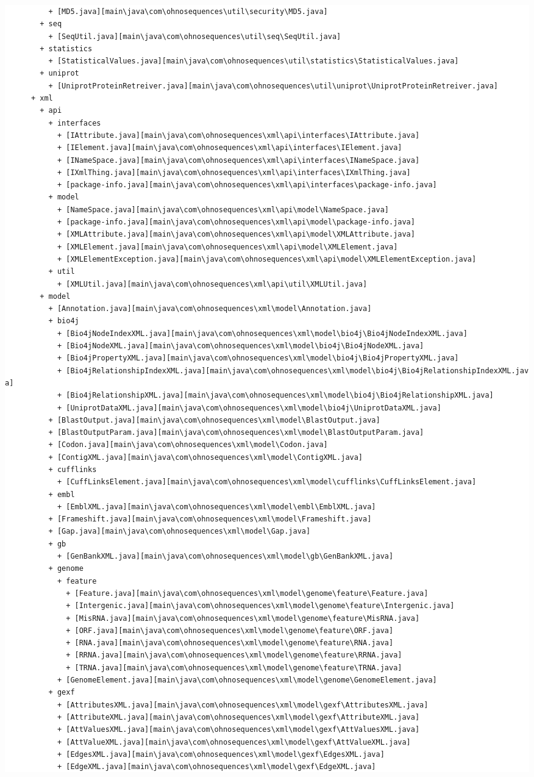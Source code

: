               + [MD5.java][main\java\com\ohnosequences\util\security\MD5.java]
            + seq
              + [SeqUtil.java][main\java\com\ohnosequences\util\seq\SeqUtil.java]
            + statistics
              + [StatisticalValues.java][main\java\com\ohnosequences\util\statistics\StatisticalValues.java]
            + uniprot
              + [UniprotProteinRetreiver.java][main\java\com\ohnosequences\util\uniprot\UniprotProteinRetreiver.java]
          + xml
            + api
              + interfaces
                + [IAttribute.java][main\java\com\ohnosequences\xml\api\interfaces\IAttribute.java]
                + [IElement.java][main\java\com\ohnosequences\xml\api\interfaces\IElement.java]
                + [INameSpace.java][main\java\com\ohnosequences\xml\api\interfaces\INameSpace.java]
                + [IXmlThing.java][main\java\com\ohnosequences\xml\api\interfaces\IXmlThing.java]
                + [package-info.java][main\java\com\ohnosequences\xml\api\interfaces\package-info.java]
              + model
                + [NameSpace.java][main\java\com\ohnosequences\xml\api\model\NameSpace.java]
                + [package-info.java][main\java\com\ohnosequences\xml\api\model\package-info.java]
                + [XMLAttribute.java][main\java\com\ohnosequences\xml\api\model\XMLAttribute.java]
                + [XMLElement.java][main\java\com\ohnosequences\xml\api\model\XMLElement.java]
                + [XMLElementException.java][main\java\com\ohnosequences\xml\api\model\XMLElementException.java]
              + util
                + [XMLUtil.java][main\java\com\ohnosequences\xml\api\util\XMLUtil.java]
            + model
              + [Annotation.java][main\java\com\ohnosequences\xml\model\Annotation.java]
              + bio4j
                + [Bio4jNodeIndexXML.java][main\java\com\ohnosequences\xml\model\bio4j\Bio4jNodeIndexXML.java]
                + [Bio4jNodeXML.java][main\java\com\ohnosequences\xml\model\bio4j\Bio4jNodeXML.java]
                + [Bio4jPropertyXML.java][main\java\com\ohnosequences\xml\model\bio4j\Bio4jPropertyXML.java]
                + [Bio4jRelationshipIndexXML.java][main\java\com\ohnosequences\xml\model\bio4j\Bio4jRelationshipIndexXML.java]
                + [Bio4jRelationshipXML.java][main\java\com\ohnosequences\xml\model\bio4j\Bio4jRelationshipXML.java]
                + [UniprotDataXML.java][main\java\com\ohnosequences\xml\model\bio4j\UniprotDataXML.java]
              + [BlastOutput.java][main\java\com\ohnosequences\xml\model\BlastOutput.java]
              + [BlastOutputParam.java][main\java\com\ohnosequences\xml\model\BlastOutputParam.java]
              + [Codon.java][main\java\com\ohnosequences\xml\model\Codon.java]
              + [ContigXML.java][main\java\com\ohnosequences\xml\model\ContigXML.java]
              + cufflinks
                + [CuffLinksElement.java][main\java\com\ohnosequences\xml\model\cufflinks\CuffLinksElement.java]
              + embl
                + [EmblXML.java][main\java\com\ohnosequences\xml\model\embl\EmblXML.java]
              + [Frameshift.java][main\java\com\ohnosequences\xml\model\Frameshift.java]
              + [Gap.java][main\java\com\ohnosequences\xml\model\Gap.java]
              + gb
                + [GenBankXML.java][main\java\com\ohnosequences\xml\model\gb\GenBankXML.java]
              + genome
                + feature
                  + [Feature.java][main\java\com\ohnosequences\xml\model\genome\feature\Feature.java]
                  + [Intergenic.java][main\java\com\ohnosequences\xml\model\genome\feature\Intergenic.java]
                  + [MisRNA.java][main\java\com\ohnosequences\xml\model\genome\feature\MisRNA.java]
                  + [ORF.java][main\java\com\ohnosequences\xml\model\genome\feature\ORF.java]
                  + [RNA.java][main\java\com\ohnosequences\xml\model\genome\feature\RNA.java]
                  + [RRNA.java][main\java\com\ohnosequences\xml\model\genome\feature\RRNA.java]
                  + [TRNA.java][main\java\com\ohnosequences\xml\model\genome\feature\TRNA.java]
                + [GenomeElement.java][main\java\com\ohnosequences\xml\model\genome\GenomeElement.java]
              + gexf
                + [AttributesXML.java][main\java\com\ohnosequences\xml\model\gexf\AttributesXML.java]
                + [AttributeXML.java][main\java\com\ohnosequences\xml\model\gexf\AttributeXML.java]
                + [AttValuesXML.java][main\java\com\ohnosequences\xml\model\gexf\AttValuesXML.java]
                + [AttValueXML.java][main\java\com\ohnosequences\xml\model\gexf\AttValueXML.java]
                + [EdgesXML.java][main\java\com\ohnosequences\xml\model\gexf\EdgesXML.java]
                + [EdgeXML.java][main\java\com\ohnosequences\xml\model\gexf\EdgeXML.java]

[main\java\com\ohnosequences\aws\ec2\InstanceUtil.java]: ..\..\..\aws\ec2\InstanceUtil.java.md
[main\java\com\ohnosequences\aws\ec2\SpotUtil.java]: ..\..\..\aws\ec2\SpotUtil.java.md
[main\java\com\ohnosequences\aws\s3\S3FileDownloader.java]: ..\..\..\aws\s3\S3FileDownloader.java.md
[main\java\com\ohnosequences\aws\s3\S3FileUploader.java]: ..\..\..\aws\s3\S3FileUploader.java.md
[main\java\com\ohnosequences\aws\util\AMITypes.java]: ..\..\..\aws\util\AMITypes.java.md
[main\java\com\ohnosequences\aws\util\AvailabilityZones.java]: ..\..\..\aws\util\AvailabilityZones.java.md
[main\java\com\ohnosequences\aws\util\CredentialsRetriever.java]: ..\..\..\aws\util\CredentialsRetriever.java.md
[main\java\com\ohnosequences\aws\util\Endpoints.java]: ..\..\..\aws\util\Endpoints.java.md
[main\java\com\ohnosequences\aws\util\InstanceTypes.java]: ..\..\..\aws\util\InstanceTypes.java.md
[main\java\com\ohnosequences\BioinfoUtil.java]: ..\..\..\BioinfoUtil.java.md
[main\java\com\ohnosequences\util\BitOperations.java]: ..\..\..\util\BitOperations.java.md
[main\java\com\ohnosequences\util\blast\BlastExporter.java]: ..\..\..\util\blast\BlastExporter.java.md
[main\java\com\ohnosequences\util\blast\BlastSubset.java]: ..\..\..\util\blast\BlastSubset.java.md
[main\java\com\ohnosequences\util\CodonUtil.java]: ..\..\..\util\CodonUtil.java.md
[main\java\com\ohnosequences\util\Entry.java]: ..\..\..\util\Entry.java.md
[main\java\com\ohnosequences\util\Executable.java]: ..\..\..\util\Executable.java.md
[main\java\com\ohnosequences\util\ExecuteFromFile.java]: ..\..\..\util\ExecuteFromFile.java.md
[main\java\com\ohnosequences\util\fasta\FastaSubSeq.java]: ..\..\..\util\fasta\FastaSubSeq.java.md
[main\java\com\ohnosequences\util\fasta\FastaUtil.java]: ..\..\..\util\fasta\FastaUtil.java.md
[main\java\com\ohnosequences\util\fasta\MultifastaSelector.java]: ..\..\..\util\fasta\MultifastaSelector.java.md
[main\java\com\ohnosequences\util\fasta\SearchFastaHeaders.java]: ..\..\..\util\fasta\SearchFastaHeaders.java.md
[main\java\com\ohnosequences\util\fasta\SearchFastaSequence.java]: ..\..\..\util\fasta\SearchFastaSequence.java.md
[main\java\com\ohnosequences\util\file\FileUtil.java]: ..\..\..\util\file\FileUtil.java.md
[main\java\com\ohnosequences\util\file\FnaFileFilter.java]: ..\..\..\util\file\FnaFileFilter.java.md
[main\java\com\ohnosequences\util\file\GenomeFilesParser.java]: ..\..\..\util\file\GenomeFilesParser.java.md
[main\java\com\ohnosequences\util\file\PttFileFilter.java]: ..\..\..\util\file\PttFileFilter.java.md
[main\java\com\ohnosequences\util\file\RntFileFilter.java]: ..\..\..\util\file\RntFileFilter.java.md
[main\java\com\ohnosequences\util\genbank\GBCommon.java]: ..\..\..\util\genbank\GBCommon.java.md
[main\java\com\ohnosequences\util\gephi\GephiExporter.java]: ..\..\..\util\gephi\GephiExporter.java.md
[main\java\com\ohnosequences\util\gephi\GexfToDotExporter.java]: ..\..\..\util\gephi\GexfToDotExporter.java.md
[main\java\com\ohnosequences\util\go\GOExporter.java]: ..\..\..\util\go\GOExporter.java.md
[main\java\com\ohnosequences\util\model\Feature.java]: ..\..\..\util\model\Feature.java.md
[main\java\com\ohnosequences\util\model\Intergenic.java]: ..\..\..\util\model\Intergenic.java.md
[main\java\com\ohnosequences\util\model\PalindromicityResult.java]: ..\..\..\util\model\PalindromicityResult.java.md
[main\java\com\ohnosequences\util\ncbi\TaxonomyLoader.java]: ..\..\..\util\ncbi\TaxonomyLoader.java.md
[main\java\com\ohnosequences\util\oric\OricDataRetriever.java]: ..\..\..\util\oric\OricDataRetriever.java.md
[main\java\com\ohnosequences\util\Pair.java]: ..\..\..\util\Pair.java.md
[main\java\com\ohnosequences\util\pal\PalindromicityAnalyzer.java]: ..\..\..\util\pal\PalindromicityAnalyzer.java.md
[main\java\com\ohnosequences\util\security\MD5.java]: ..\..\..\util\security\MD5.java.md
[main\java\com\ohnosequences\util\seq\SeqUtil.java]: ..\..\..\util\seq\SeqUtil.java.md
[main\java\com\ohnosequences\util\statistics\StatisticalValues.java]: ..\..\..\util\statistics\StatisticalValues.java.md
[main\java\com\ohnosequences\util\uniprot\UniprotProteinRetreiver.java]: ..\..\..\util\uniprot\UniprotProteinRetreiver.java.md
[main\java\com\ohnosequences\xml\api\interfaces\IAttribute.java]: ..\..\api\interfaces\IAttribute.java.md
[main\java\com\ohnosequences\xml\api\interfaces\IElement.java]: ..\..\api\interfaces\IElement.java.md
[main\java\com\ohnosequences\xml\api\interfaces\INameSpace.java]: ..\..\api\interfaces\INameSpace.java.md
[main\java\com\ohnosequences\xml\api\interfaces\IXmlThing.java]: ..\..\api\interfaces\IXmlThing.java.md
[main\java\com\ohnosequences\xml\api\interfaces\package-info.java]: ..\..\api\interfaces\package-info.java.md
[main\java\com\ohnosequences\xml\api\model\NameSpace.java]: ..\..\api\model\NameSpace.java.md
[main\java\com\ohnosequences\xml\api\model\package-info.java]: ..\..\api\model\package-info.java.md
[main\java\com\ohnosequences\xml\api\model\XMLAttribute.java]: ..\..\api\model\XMLAttribute.java.md
[main\java\com\ohnosequences\xml\api\model\XMLElement.java]: ..\..\api\model\XMLElement.java.md
[main\java\com\ohnosequences\xml\api\model\XMLElementException.java]: ..\..\api\model\XMLElementException.java.md
[main\java\com\ohnosequences\xml\api\util\XMLUtil.java]: ..\..\api\util\XMLUtil.java.md
[main\java\com\ohnosequences\xml\model\Annotation.java]: ..\Annotation.java.md
[main\java\com\ohnosequences\xml\model\bio4j\Bio4jNodeIndexXML.java]: ..\bio4j\Bio4jNodeIndexXML.java.md
[main\java\com\ohnosequences\xml\model\bio4j\Bio4jNodeXML.java]: ..\bio4j\Bio4jNodeXML.java.md
[main\java\com\ohnosequences\xml\model\bio4j\Bio4jPropertyXML.java]: ..\bio4j\Bio4jPropertyXML.java.md
[main\java\com\ohnosequences\xml\model\bio4j\Bio4jRelationshipIndexXML.java]: ..\bio4j\Bio4jRelationshipIndexXML.java.md
[main\java\com\ohnosequences\xml\model\bio4j\Bio4jRelationshipXML.java]: ..\bio4j\Bio4jRelationshipXML.java.md
[main\java\com\ohnosequences\xml\model\bio4j\UniprotDataXML.java]: ..\bio4j\UniprotDataXML.java.md
[main\java\com\ohnosequences\xml\model\BlastOutput.java]: ..\BlastOutput.java.md
[main\java\com\ohnosequences\xml\model\BlastOutputParam.java]: ..\BlastOutputParam.java.md
[main\java\com\ohnosequences\xml\model\Codon.java]: ..\Codon.java.md
[main\java\com\ohnosequences\xml\model\ContigXML.java]: ..\ContigXML.java.md
[main\java\com\ohnosequences\xml\model\cufflinks\CuffLinksElement.java]: ..\cufflinks\CuffLinksElement.java.md
[main\java\com\ohnosequences\xml\model\embl\EmblXML.java]: ..\embl\EmblXML.java.md
[main\java\com\ohnosequences\xml\model\Frameshift.java]: ..\Frameshift.java.md
[main\java\com\ohnosequences\xml\model\Gap.java]: ..\Gap.java.md
[main\java\com\ohnosequences\xml\model\gb\GenBankXML.java]: ..\gb\GenBankXML.java.md
[main\java\com\ohnosequences\xml\model\genome\feature\Feature.java]: ..\genome\feature\Feature.java.md
[main\java\com\ohnosequences\xml\model\genome\feature\Intergenic.java]: ..\genome\feature\Intergenic.java.md
[main\java\com\ohnosequences\xml\model\genome\feature\MisRNA.java]: ..\genome\feature\MisRNA.java.md
[main\java\com\ohnosequences\xml\model\genome\feature\ORF.java]: ..\genome\feature\ORF.java.md
[main\java\com\ohnosequences\xml\model\genome\feature\RNA.java]: ..\genome\feature\RNA.java.md
[main\java\com\ohnosequences\xml\model\genome\feature\RRNA.java]: ..\genome\feature\RRNA.java.md
[main\java\com\ohnosequences\xml\model\genome\feature\TRNA.java]: ..\genome\feature\TRNA.java.md
[main\java\com\ohnosequences\xml\model\genome\GenomeElement.java]: ..\genome\GenomeElement.java.md
[main\java\com\ohnosequences\xml\model\gexf\AttributesXML.java]: ..\gexf\AttributesXML.java.md
[main\java\com\ohnosequences\xml\model\gexf\AttributeXML.java]: ..\gexf\AttributeXML.java.md
[main\java\com\ohnosequences\xml\model\gexf\AttValuesXML.java]: ..\gexf\AttValuesXML.java.md
[main\java\com\ohnosequences\xml\model\gexf\AttValueXML.java]: ..\gexf\AttValueXML.java.md
[main\java\com\ohnosequences\xml\model\gexf\EdgesXML.java]: ..\gexf\EdgesXML.java.md
[main\java\com\ohnosequences\xml\model\gexf\EdgeXML.java]: ..\gexf\EdgeXML.java.md
[main\java\com\ohnosequences\xml\model\gexf\GexfXML.java]: ..\gexf\GexfXML.java.md
[main\java\com\ohnosequences\xml\model\gexf\GraphXML.java]: ..\gexf\GraphXML.java.md
[main\java\com\ohnosequences\xml\model\gexf\NodesXML.java]: ..\gexf\NodesXML.java.md
[main\java\com\ohnosequences\xml\model\gexf\NodeXML.java]: ..\gexf\NodeXML.java.md
[main\java\com\ohnosequences\xml\model\gexf\SpellsXML.java]: ..\gexf\SpellsXML.java.md
[main\java\com\ohnosequences\xml\model\gexf\SpellXML.java]: ..\gexf\SpellXML.java.md
[main\java\com\ohnosequences\xml\model\gexf\viz\VizColorXML.java]: ..\gexf\viz\VizColorXML.java.md
[main\java\com\ohnosequences\xml\model\gexf\viz\VizPositionXML.java]: ..\gexf\viz\VizPositionXML.java.md
[main\java\com\ohnosequences\xml\model\gexf\viz\VizSizeXML.java]: ..\gexf\viz\VizSizeXML.java.md
[main\java\com\ohnosequences\xml\model\go\GoAnnotationXML.java]: ..\go\GoAnnotationXML.java.md
[main\java\com\ohnosequences\xml\model\go\GOSlimXML.java]: ..\go\GOSlimXML.java.md
[main\java\com\ohnosequences\xml\model\go\GoTermXML.java]: ..\go\GoTermXML.java.md
[main\java\com\ohnosequences\xml\model\go\SlimSetXML.java]: ..\go\SlimSetXML.java.md
[main\java\com\ohnosequences\xml\model\graphml\DataXML.java]: ..\graphml\DataXML.java.md
[main\java\com\ohnosequences\xml\model\graphml\EdgeXML.java]: ..\graphml\EdgeXML.java.md
[main\java\com\ohnosequences\xml\model\graphml\GraphmlXML.java]: ..\graphml\GraphmlXML.java.md
[main\java\com\ohnosequences\xml\model\graphml\GraphXML.java]: ..\graphml\GraphXML.java.md
[main\java\com\ohnosequences\xml\model\graphml\KeyXML.java]: ..\graphml\KeyXML.java.md
[main\java\com\ohnosequences\xml\model\graphml\NodeXML.java]: ..\graphml\NodeXML.java.md
[main\java\com\ohnosequences\xml\model\Hit.java]: ..\Hit.java.md
[main\java\com\ohnosequences\xml\model\Hsp.java]: ..\Hsp.java.md
[main\java\com\ohnosequences\xml\model\HspSet.java]: ..\HspSet.java.md
[main\java\com\ohnosequences\xml\model\Iteration.java]: ..\Iteration.java.md
[main\java\com\ohnosequences\xml\model\logs\LogRecordXML.java]: ..\logs\LogRecordXML.java.md
[main\java\com\ohnosequences\xml\model\metagenomics\ReadResultXML.java]: ..\metagenomics\ReadResultXML.java.md
[main\java\com\ohnosequences\xml\model\metagenomics\ReadXML.java]: ..\metagenomics\ReadXML.java.md
[main\java\com\ohnosequences\xml\model\metagenomics\SampleXML.java]: ..\metagenomics\SampleXML.java.md
[main\java\com\ohnosequences\xml\model\MetagenomicsDataXML.java]: ..\MetagenomicsDataXML.java.md
[main\java\com\ohnosequences\xml\model\mg7\MG7DataXML.java]: ..\mg7\MG7DataXML.java.md
[main\java\com\ohnosequences\xml\model\mg7\ReadResultXML.java]: ..\mg7\ReadResultXML.java.md
[main\java\com\ohnosequences\xml\model\mg7\SampleXML.java]: ..\mg7\SampleXML.java.md
[main\java\com\ohnosequences\xml\model\ncbi\NCBITaxonomyNodeXML.java]: ..\ncbi\NCBITaxonomyNodeXML.java.md
[main\java\com\ohnosequences\xml\model\oric\Oric.java]: ..\oric\Oric.java.md
[main\java\com\ohnosequences\xml\model\Overlap.java]: ..\Overlap.java.md
[main\java\com\ohnosequences\xml\model\pal\PalindromicityResultXML.java]: ..\pal\PalindromicityResultXML.java.md
[main\java\com\ohnosequences\xml\model\pg\Primer.java]: ..\pg\Primer.java.md
[main\java\com\ohnosequences\xml\model\PredictedGene.java]: ..\PredictedGene.java.md
[main\java\com\ohnosequences\xml\model\PredictedGenes.java]: ..\PredictedGenes.java.md
[main\java\com\ohnosequences\xml\model\PredictedRna.java]: ..\PredictedRna.java.md
[main\java\com\ohnosequences\xml\model\PredictedRnas.java]: ..\PredictedRnas.java.md
[main\java\com\ohnosequences\xml\model\uniprot\ArticleXML.java]: ..\uniprot\ArticleXML.java.md
[main\java\com\ohnosequences\xml\model\uniprot\CommentXML.java]: ..\uniprot\CommentXML.java.md
[main\java\com\ohnosequences\xml\model\uniprot\FeatureXML.java]: ..\uniprot\FeatureXML.java.md
[main\java\com\ohnosequences\xml\model\uniprot\InterproXML.java]: ..\uniprot\InterproXML.java.md
[main\java\com\ohnosequences\xml\model\uniprot\IsoformXML.java]: ..\uniprot\IsoformXML.java.md
[main\java\com\ohnosequences\xml\model\uniprot\KeywordXML.java]: ..\uniprot\KeywordXML.java.md
[main\java\com\ohnosequences\xml\model\uniprot\ProteinXML.java]: ..\uniprot\ProteinXML.java.md
[main\java\com\ohnosequences\xml\model\uniprot\SubcellularLocationXML.java]: ..\uniprot\SubcellularLocationXML.java.md
[main\java\com\ohnosequences\xml\model\util\Argument.java]: Argument.java.md
[main\java\com\ohnosequences\xml\model\util\Arguments.java]: Arguments.java.md
[main\java\com\ohnosequences\xml\model\util\Error.java]: Error.java.md
[main\java\com\ohnosequences\xml\model\util\Execution.java]: Execution.java.md
[main\java\com\ohnosequences\xml\model\util\FlexXMLWrapperClassCreator.java]: FlexXMLWrapperClassCreator.java.md
[main\java\com\ohnosequences\xml\model\util\ScheduledExecutions.java]: ScheduledExecutions.java.md
[main\java\com\ohnosequences\xml\model\util\XMLWrapperClass.java]: XMLWrapperClass.java.md
[main\java\com\ohnosequences\xml\model\util\XMLWrapperClassCreator.java]: XMLWrapperClassCreator.java.md
[main\java\com\ohnosequences\xml\model\wip\Region.java]: ..\wip\Region.java.md
[main\java\com\ohnosequences\xml\model\wip\WipPosition.java]: ..\wip\WipPosition.java.md
[main\java\com\ohnosequences\xml\model\wip\WipResult.java]: ..\wip\WipResult.java.md
